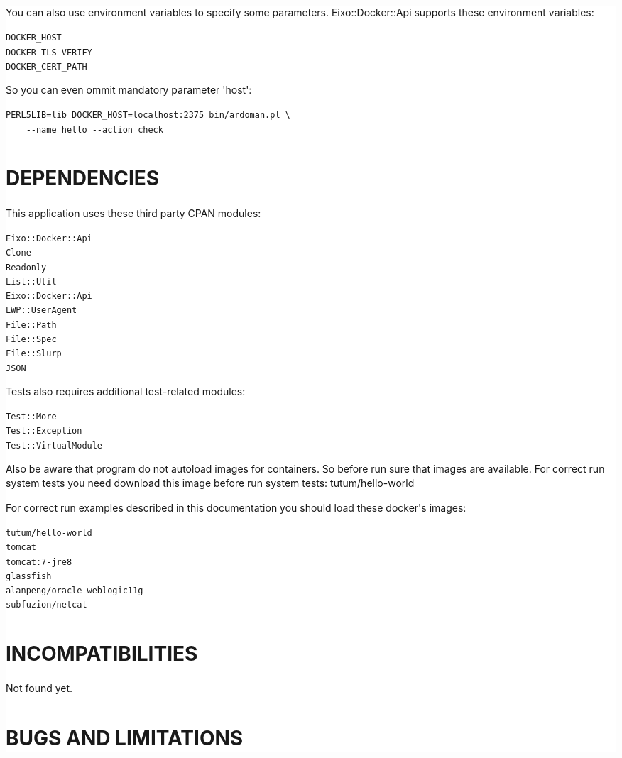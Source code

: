 You can also use environment variables to specify some parameters.
Eixo::Docker::Api supports these environment variables:

    DOCKER_HOST
    DOCKER_TLS_VERIFY
    DOCKER_CERT_PATH

So you can even ommit mandatory parameter 'host':

    PERL5LIB=lib DOCKER_HOST=localhost:2375 bin/ardoman.pl \
        --name hello --action check

# DEPENDENCIES

This application uses these third party CPAN modules:

    Eixo::Docker::Api
    Clone
    Readonly
    List::Util
    Eixo::Docker::Api
    LWP::UserAgent
    File::Path
    File::Spec
    File::Slurp
    JSON

Tests also requires additional test-related modules:

    Test::More
    Test::Exception
    Test::VirtualModule

Also be aware that program do not autoload images for containers. So before
run sure that images are available. For correct run system tests you need 
download this image before run system tests: tutum/hello-world

For correct run examples described in this documentation you should load these
docker's images:

    tutum/hello-world
    tomcat
    tomcat:7-jre8
    glassfish
    alanpeng/oracle-weblogic11g
    subfuzion/netcat

# INCOMPATIBILITIES

Not found yet.

# BUGS AND LIMITATIONS
